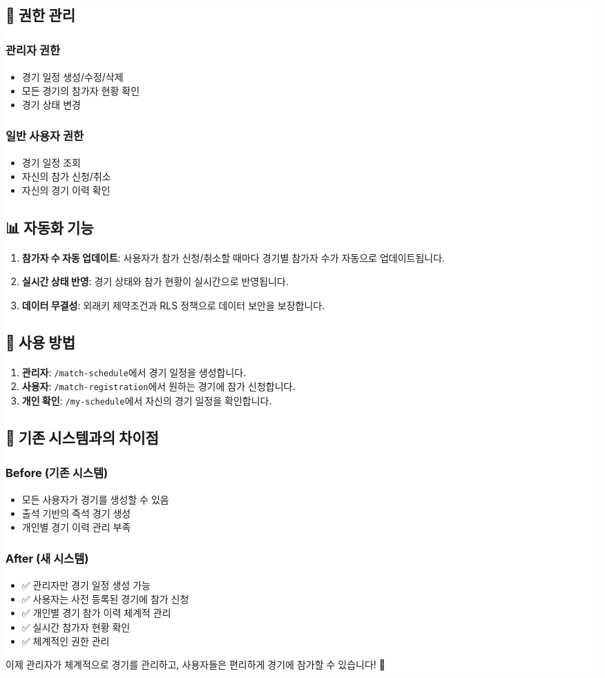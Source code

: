 ## 🔐 권한 관리

### 관리자 권한
- 경기 일정 생성/수정/삭제
- 모든 경기의 참가자 현황 확인
- 경기 상태 변경

### 일반 사용자 권한  
- 경기 일정 조회
- 자신의 참가 신청/취소
- 자신의 경기 이력 확인

## 📊 자동화 기능

1. **참가자 수 자동 업데이트**: 사용자가 참가 신청/취소할 때마다 경기별 참가자 수가 자동으로 업데이트됩니다.

2. **실시간 상태 반영**: 경기 상태와 참가 현황이 실시간으로 반영됩니다.

3. **데이터 무결성**: 외래키 제약조건과 RLS 정책으로 데이터 보안을 보장합니다.

## 🚀 사용 방법

1. **관리자**: `/match-schedule`에서 경기 일정을 생성합니다.
2. **사용자**: `/match-registration`에서 원하는 경기에 참가 신청합니다.
3. **개인 확인**: `/my-schedule`에서 자신의 경기 일정을 확인합니다.

## 🔄 기존 시스템과의 차이점

### Before (기존 시스템)
- 모든 사용자가 경기를 생성할 수 있음
- 출석 기반의 즉석 경기 생성
- 개인별 경기 이력 관리 부족

### After (새 시스템)
- ✅ 관리자만 경기 일정 생성 가능
- ✅ 사용자는 사전 등록된 경기에 참가 신청
- ✅ 개인별 경기 참가 이력 체계적 관리
- ✅ 실시간 참가자 현황 확인
- ✅ 체계적인 권한 관리

이제 관리자가 체계적으로 경기를 관리하고, 사용자들은 편리하게 경기에 참가할 수 있습니다! 🎉
